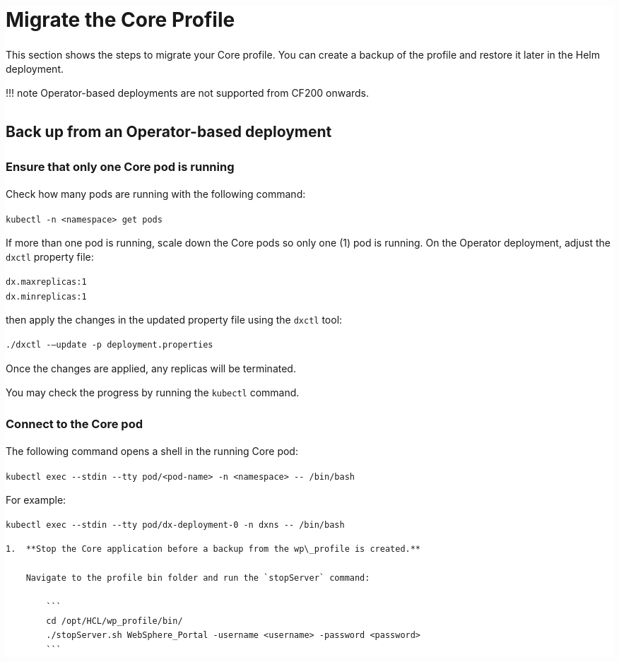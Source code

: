 # Migrate the Core Profile

This section shows the steps to migrate your Core profile. You can create a backup of the profile and restore it later in the Helm deployment.

!!! note
    Operator-based deployments are not supported from CF200 onwards.

## Back up from an Operator-based deployment

### Ensure that only one Core pod is running

Check how many pods are running with the following command:

```
kubectl -n <namespace> get pods
```

If more than one pod is running, scale down the Core pods so only one (1) pod is running. On the Operator deployment, adjust the `dxctl` property file:

```
dx.maxreplicas:1
dx.minreplicas:1
```

then apply the changes in the updated property file using the `dxctl` tool:

```
./dxctl -–update -p deployment.properties
```

Once the changes are applied, any replicas will be terminated.

You may check the progress by running the `kubectl` command.

### Connect to the Core pod

The following command opens a shell in the running Core pod:

```
kubectl exec --stdin --tty pod/<pod-name> -n <namespace> -- /bin/bash
```

For example:

```
kubectl exec --stdin --tty pod/dx-deployment-0 -n dxns -- /bin/bash
```

    1.  **Stop the Core application before a backup from the wp\_profile is created.**

        Navigate to the profile bin folder and run the `stopServer` command:

            ```
            cd /opt/HCL/wp_profile/bin/
            ./stopServer.sh WebSphere_Portal -username <username> -password <password>
            ```
